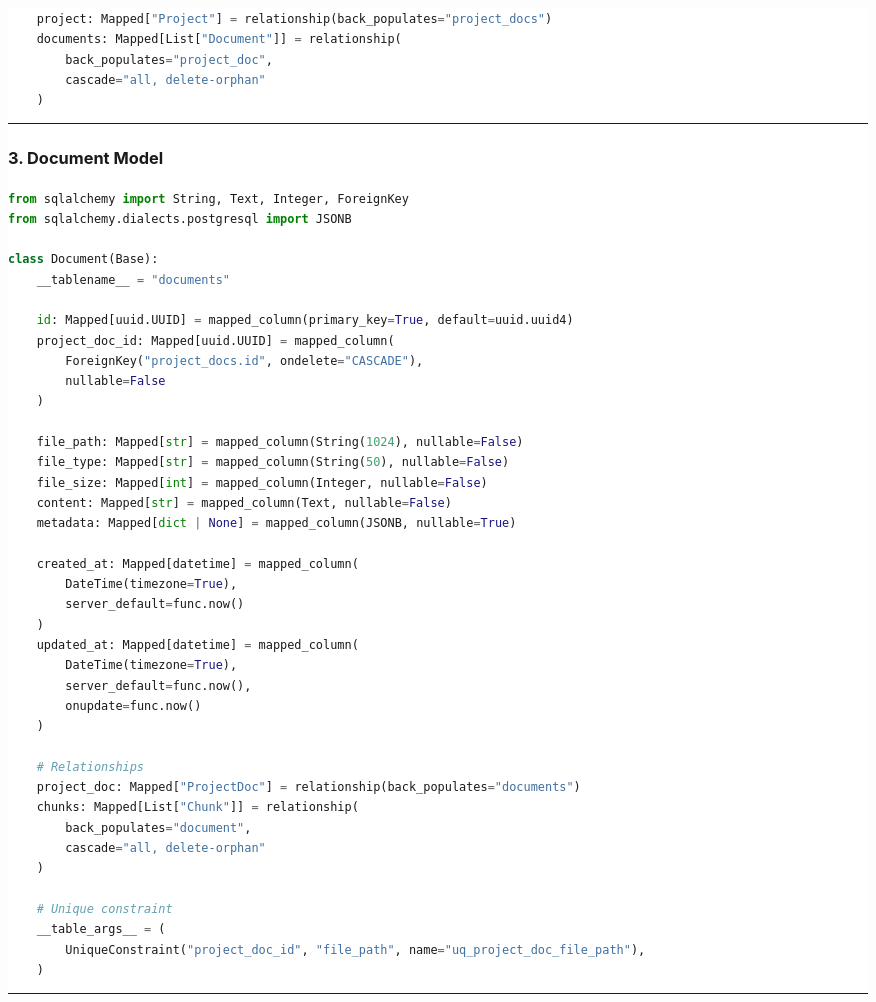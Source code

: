 ```python
    project: Mapped["Project"] = relationship(back_populates="project_docs")
    documents: Mapped[List["Document"]] = relationship(
        back_populates="project_doc",
        cascade="all, delete-orphan"
    )
```

---

### 3. Document Model

```python
from sqlalchemy import String, Text, Integer, ForeignKey
from sqlalchemy.dialects.postgresql import JSONB

class Document(Base):
    __tablename__ = "documents"

    id: Mapped[uuid.UUID] = mapped_column(primary_key=True, default=uuid.uuid4)
    project_doc_id: Mapped[uuid.UUID] = mapped_column(
        ForeignKey("project_docs.id", ondelete="CASCADE"),
        nullable=False
    )

    file_path: Mapped[str] = mapped_column(String(1024), nullable=False)
    file_type: Mapped[str] = mapped_column(String(50), nullable=False)
    file_size: Mapped[int] = mapped_column(Integer, nullable=False)
    content: Mapped[str] = mapped_column(Text, nullable=False)
    metadata: Mapped[dict | None] = mapped_column(JSONB, nullable=True)

    created_at: Mapped[datetime] = mapped_column(
        DateTime(timezone=True),
        server_default=func.now()
    )
    updated_at: Mapped[datetime] = mapped_column(
        DateTime(timezone=True),
        server_default=func.now(),
        onupdate=func.now()
    )

    # Relationships
    project_doc: Mapped["ProjectDoc"] = relationship(back_populates="documents")
    chunks: Mapped[List["Chunk"]] = relationship(
        back_populates="document",
        cascade="all, delete-orphan"
    )

    # Unique constraint
    __table_args__ = (
        UniqueConstraint("project_doc_id", "file_path", name="uq_project_doc_file_path"),
    )
```

---